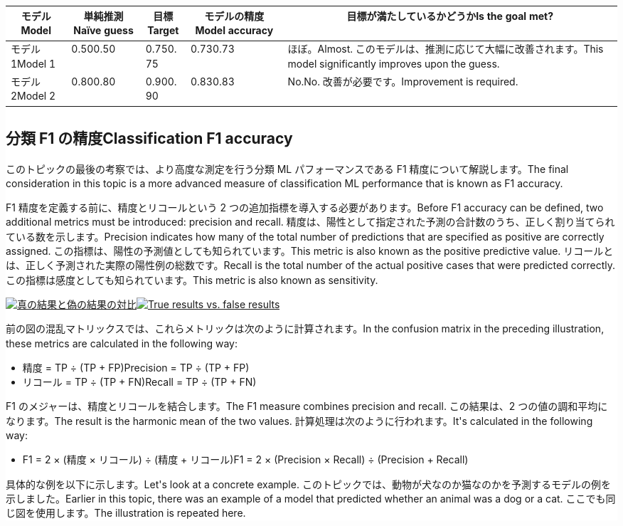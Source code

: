 | <span data-ttu-id="7029a-170">モデル</span><span class="sxs-lookup"><span data-stu-id="7029a-170">Model</span></span>   | <span data-ttu-id="7029a-171">単純推測</span><span class="sxs-lookup"><span data-stu-id="7029a-171">Naïve guess</span></span> | <span data-ttu-id="7029a-172">目標</span><span class="sxs-lookup"><span data-stu-id="7029a-172">Target</span></span> | <span data-ttu-id="7029a-173">モデルの精度</span><span class="sxs-lookup"><span data-stu-id="7029a-173">Model accuracy</span></span> | <span data-ttu-id="7029a-174">目標が満たしているかどうか</span><span class="sxs-lookup"><span data-stu-id="7029a-174">Is the goal met?</span></span>                                          |
|---------|-------------|--------|----------------|-----------------------------------------------------------|
| <span data-ttu-id="7029a-175">モデル 1</span><span class="sxs-lookup"><span data-stu-id="7029a-175">Model 1</span></span> | <span data-ttu-id="7029a-176">0.50</span><span class="sxs-lookup"><span data-stu-id="7029a-176">0.50</span></span>        | <span data-ttu-id="7029a-177">0.75</span><span class="sxs-lookup"><span data-stu-id="7029a-177">0.75</span></span>   | <span data-ttu-id="7029a-178">0.73</span><span class="sxs-lookup"><span data-stu-id="7029a-178">0.73</span></span>           | <span data-ttu-id="7029a-179">ほぼ。</span><span class="sxs-lookup"><span data-stu-id="7029a-179">Almost.</span></span> <span data-ttu-id="7029a-180">このモデルは、推測に応じて大幅に改善されます。</span><span class="sxs-lookup"><span data-stu-id="7029a-180">This model significantly improves upon the guess.</span></span> |
| <span data-ttu-id="7029a-181">モデル 2</span><span class="sxs-lookup"><span data-stu-id="7029a-181">Model 2</span></span> | <span data-ttu-id="7029a-182">0.80</span><span class="sxs-lookup"><span data-stu-id="7029a-182">0.80</span></span>        | <span data-ttu-id="7029a-183">0.90</span><span class="sxs-lookup"><span data-stu-id="7029a-183">0.90</span></span>   | <span data-ttu-id="7029a-184">0.83</span><span class="sxs-lookup"><span data-stu-id="7029a-184">0.83</span></span>           | <span data-ttu-id="7029a-185">No.</span><span class="sxs-lookup"><span data-stu-id="7029a-185">No.</span></span> <span data-ttu-id="7029a-186">改善が必要です。</span><span class="sxs-lookup"><span data-stu-id="7029a-186">Improvement is required.</span></span>                              |

## <a name="classification-f1-accuracy"></a><span data-ttu-id="7029a-187">分類 F1 の精度</span><span class="sxs-lookup"><span data-stu-id="7029a-187">Classification F1 accuracy</span></span>

<span data-ttu-id="7029a-188">このトピックの最後の考察では、より高度な測定を行う分類 ML パフォーマンスである F1 精度について解説します。</span><span class="sxs-lookup"><span data-stu-id="7029a-188">The final consideration in this topic is a more advanced measure of classification ML performance that is known as F1 accuracy.</span></span>

<span data-ttu-id="7029a-189">F1 精度を定義する前に、精度とリコールという 2 つの追加指標を導入する必要があります。</span><span class="sxs-lookup"><span data-stu-id="7029a-189">Before F1 accuracy can be defined, two additional metrics must be introduced: precision and recall.</span></span> <span data-ttu-id="7029a-190">精度は、陽性として指定された予測の合計数のうち、正しく割り当てられている数を示します。</span><span class="sxs-lookup"><span data-stu-id="7029a-190">Precision indicates how many of the total number of predictions that are specified as positive are correctly assigned.</span></span> <span data-ttu-id="7029a-191">この指標は、陽性の予測値としても知られています。</span><span class="sxs-lookup"><span data-stu-id="7029a-191">This metric is also known as the positive predictive value.</span></span> <span data-ttu-id="7029a-192">リコールとは、正しく予測された実際の陽性例の総数です。</span><span class="sxs-lookup"><span data-stu-id="7029a-192">Recall is the total number of the actual positive cases that were predicted correctly.</span></span> <span data-ttu-id="7029a-193">この指標は感度としても知られています。</span><span class="sxs-lookup"><span data-stu-id="7029a-193">This metric is also known as sensitivity.</span></span>

<span data-ttu-id="7029a-194">[![真の結果と偽の結果の対比](./media/tn-fn.png)](./media/tn-fn.png)</span><span class="sxs-lookup"><span data-stu-id="7029a-194">[![True results vs. false results](./media/tn-fn.png)](./media/tn-fn.png)</span></span>

<span data-ttu-id="7029a-195">前の図の混乱マトリックスでは、これらメトリックは次のように計算されます。</span><span class="sxs-lookup"><span data-stu-id="7029a-195">In the confusion matrix in the preceding illustration, these metrics are calculated in the following way:</span></span>

- <span data-ttu-id="7029a-196">精度 = TP ÷ (TP + FP)</span><span class="sxs-lookup"><span data-stu-id="7029a-196">Precision = TP ÷ (TP + FP)</span></span>
- <span data-ttu-id="7029a-197">リコール = TP ÷ (TP + FN)</span><span class="sxs-lookup"><span data-stu-id="7029a-197">Recall = TP ÷ (TP + FN)</span></span>

<span data-ttu-id="7029a-198">F1 のメジャーは、精度とリコールを結合します。</span><span class="sxs-lookup"><span data-stu-id="7029a-198">The F1 measure combines precision and recall.</span></span> <span data-ttu-id="7029a-199">この結果は、2 つの値の調和平均になります。</span><span class="sxs-lookup"><span data-stu-id="7029a-199">The result is the harmonic mean of the two values.</span></span> <span data-ttu-id="7029a-200">計算処理は次のように行われます。</span><span class="sxs-lookup"><span data-stu-id="7029a-200">It's calculated in the following way:</span></span>

- <span data-ttu-id="7029a-201">F1 = 2 × (精度 × リコール) ÷ (精度 + リコール)</span><span class="sxs-lookup"><span data-stu-id="7029a-201">F1 = 2 × (Precision × Recall) ÷ (Precision + Recall)</span></span>

<span data-ttu-id="7029a-202">具体的な例を以下に示します。</span><span class="sxs-lookup"><span data-stu-id="7029a-202">Let's look at a concrete example.</span></span> <span data-ttu-id="7029a-203">このトピックでは、動物が犬なのか猫なのかを予測するモデルの例を示しました。</span><span class="sxs-lookup"><span data-stu-id="7029a-203">Earlier in this topic, there was an example of a model that predicted whether an animal was a dog or a cat.</span></span> <span data-ttu-id="7029a-204">ここでも同じ図を使用します。</span><span class="sxs-lookup"><span data-stu-id="7029a-204">The illustration is repeated here.</span></span>
